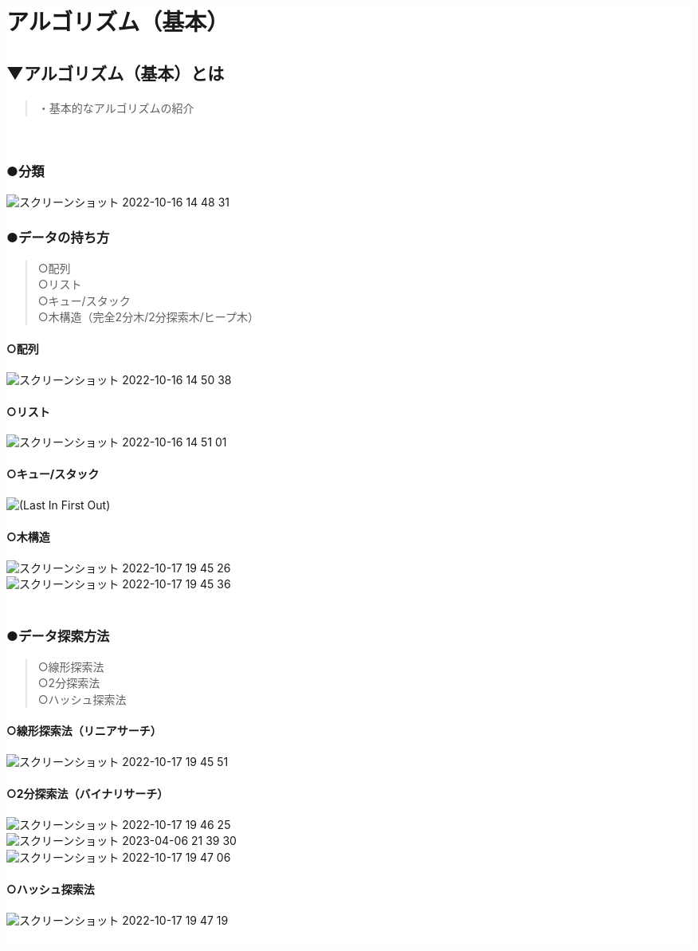 # アルゴリズム（基本）

## ▼アルゴリズム（基本）とは
>・基本的なアルゴリズムの紹介<br>
<br>

### ●分類
<img width="1177" alt="スクリーンショット 2022-10-16 14 48 31" src="https://user-images.githubusercontent.com/81621944/230380051-e91e96d2-9761-4416-93b3-47e43dd8ac26.png"><br>

### ●データの持ち方
>○配列<br>
>○リスト<br>
>○キュー/スタック<br>
>○木構造（完全2分木/2分探索木/ヒープ木）<br>

#### ○配列
<img width="1110" alt="スクリーンショット 2022-10-16 14 50 38" src="https://user-images.githubusercontent.com/81621944/230380109-a1051c61-9d99-40a2-9d2c-747af7946cf9.png"><br>

#### ○リスト
<img width="1108" alt="スクリーンショット 2022-10-16 14 51 01" src="https://user-images.githubusercontent.com/81621944/230380200-9cfaee5a-7fb2-4deb-8f99-ac082d243498.png"><br>

#### ○キュー/スタック
<img width="1110" alt="(Last In First Out)" src="https://user-images.githubusercontent.com/81621944/230380293-dd18ba55-99e1-481c-8ac9-5a3a25bb0318.png"><br>

#### ○木構造
<img width="857" alt="スクリーンショット 2022-10-17 19 45 26" src="https://user-images.githubusercontent.com/81621944/230380322-b6144817-4572-4c40-8fcf-831e1d812c74.png"><br>
<img width="860" alt="スクリーンショット 2022-10-17 19 45 36" src="https://user-images.githubusercontent.com/81621944/230380362-b8da6ffd-cfbc-4bb9-83de-040a4241b206.png"><br>
<br>

### ●データ探索方法
>○線形探索法<br>
>○2分探索法<br>
>○ハッシュ探索法<br>

#### ○線形探索法（リニアサーチ）
<img width="843" alt="スクリーンショット 2022-10-17 19 45 51" src="https://user-images.githubusercontent.com/81621944/230380829-627b87e7-cdb0-4d6b-96c0-54483aa81c92.png"><br>

#### ○2分探索法（バイナリサーチ）
<img width="862" alt="スクリーンショット 2022-10-17 19 46 25" src="https://user-images.githubusercontent.com/81621944/230381023-9898bc10-5cbe-4c67-84d8-75e64ead263a.png"><br>
<img width="478" alt="スクリーンショット 2023-04-06 21 39 30" src="https://user-images.githubusercontent.com/81621944/230381235-03776943-dab8-4b6b-a122-ab6f094a89e0.png"><br>
<img width="394" alt="スクリーンショット 2022-10-17 19 47 06" src="https://user-images.githubusercontent.com/81621944/230381259-08f45f8f-67c6-4ad7-ac48-0a6a85fa34e0.png"><br>

#### ○ハッシュ探索法
<img width="859" alt="スクリーンショット 2022-10-17 19 47 19" src="https://user-images.githubusercontent.com/81621944/230381279-9c07e0aa-c49c-4f7b-880f-7a044818d791.png"><br>
<br>
